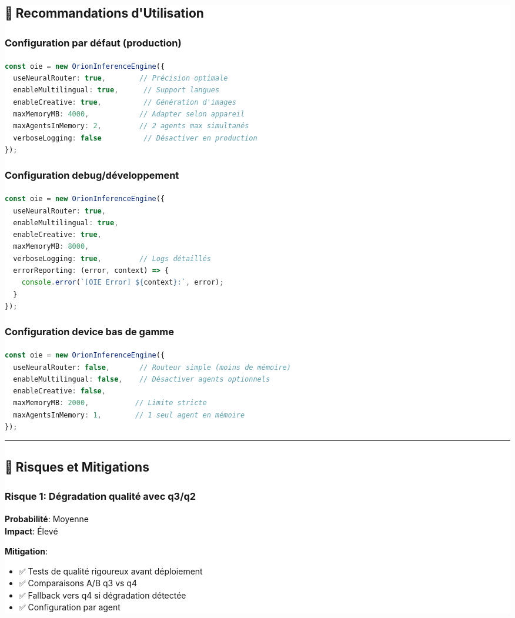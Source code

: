 
## 🎯 Recommandations d'Utilisation

### Configuration par défaut (production)
```typescript
const oie = new OrionInferenceEngine({
  useNeuralRouter: true,        // Précision optimale
  enableMultilingual: true,      // Support langues
  enableCreative: true,          // Génération d'images
  maxMemoryMB: 4000,            // Adapter selon appareil
  maxAgentsInMemory: 2,         // 2 agents max simultanés
  verboseLogging: false          // Désactiver en production
});
```

### Configuration debug/développement
```typescript
const oie = new OrionInferenceEngine({
  useNeuralRouter: true,
  enableMultilingual: true,
  enableCreative: true,
  maxMemoryMB: 8000,
  verboseLogging: true,         // Logs détaillés
  errorReporting: (error, context) => {
    console.error(`[OIE Error] ${context}:`, error);
  }
});
```

### Configuration device bas de gamme
```typescript
const oie = new OrionInferenceEngine({
  useNeuralRouter: false,       // Routeur simple (moins de mémoire)
  enableMultilingual: false,    // Désactiver agents optionnels
  enableCreative: false,        
  maxMemoryMB: 2000,           // Limite stricte
  maxAgentsInMemory: 1,        // 1 seul agent en mémoire
});
```

---

## 🚨 Risques et Mitigations

### Risque 1: Dégradation qualité avec q3/q2
**Probabilité**: Moyenne  
**Impact**: Élevé

**Mitigation**:
- ✅ Tests de qualité rigoureux avant déploiement
- ✅ Comparaisons A/B q3 vs q4
- ✅ Fallback vers q4 si dégradation détectée
- ✅ Configuration par agent
